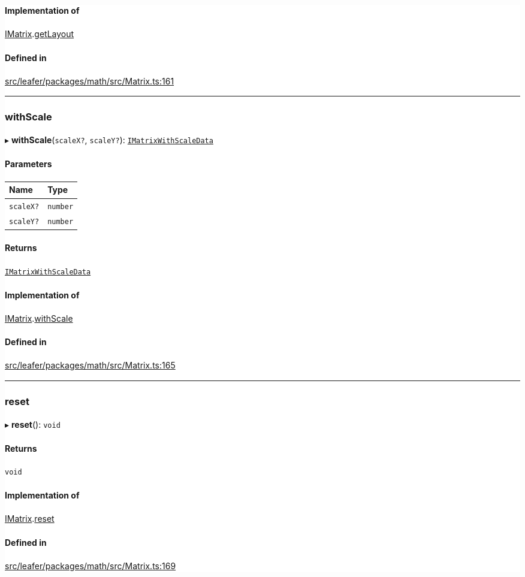 #### Implementation of

[IMatrix](../interfaces/IMatrix.md).[getLayout](../interfaces/IMatrix.md#getlayout)

#### Defined in

[src/leafer/packages/math/src/Matrix.ts:161](https://github.com/leaferjs/leafer/blob/95ff07e0d4def3c18ac6ce3fa51ec0d271dffaae/packages/math/src/Matrix.ts#L161)

___

### withScale

▸ **withScale**(`scaleX?`, `scaleY?`): [`IMatrixWithScaleData`](../interfaces/IMatrixWithScaleData.md)

#### Parameters

| Name | Type |
| :------ | :------ |
| `scaleX?` | `number` |
| `scaleY?` | `number` |

#### Returns

[`IMatrixWithScaleData`](../interfaces/IMatrixWithScaleData.md)

#### Implementation of

[IMatrix](../interfaces/IMatrix.md).[withScale](../interfaces/IMatrix.md#withscale)

#### Defined in

[src/leafer/packages/math/src/Matrix.ts:165](https://github.com/leaferjs/leafer/blob/95ff07e0d4def3c18ac6ce3fa51ec0d271dffaae/packages/math/src/Matrix.ts#L165)

___

### reset

▸ **reset**(): `void`

#### Returns

`void`

#### Implementation of

[IMatrix](../interfaces/IMatrix.md).[reset](../interfaces/IMatrix.md#reset)

#### Defined in

[src/leafer/packages/math/src/Matrix.ts:169](https://github.com/leaferjs/leafer/blob/95ff07e0d4def3c18ac6ce3fa51ec0d271dffaae/packages/math/src/Matrix.ts#L169)
